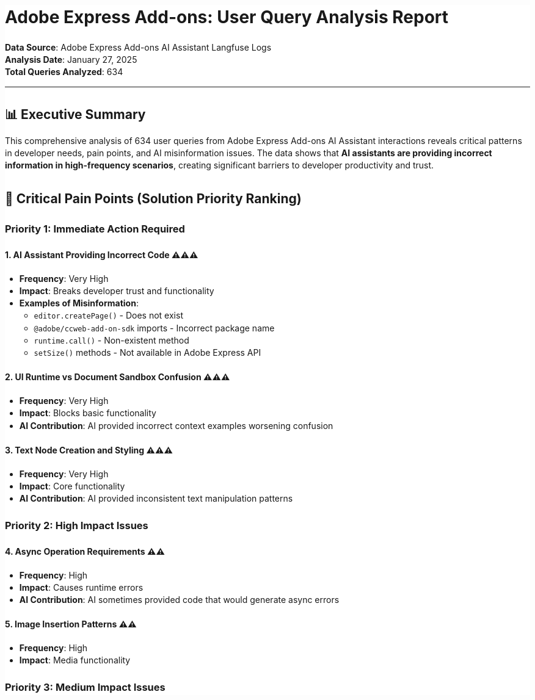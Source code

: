 # Adobe Express Add-ons: User Query Analysis Report

**Data Source**: Adobe Express Add-ons AI Assistant Langfuse Logs  
**Analysis Date**: January 27, 2025  
**Total Queries Analyzed**: 634

---

## 📊 Executive Summary

This comprehensive analysis of 634 user queries from Adobe Express Add-ons AI Assistant interactions reveals critical patterns in developer needs, pain points, and AI misinformation issues. The data shows that **AI assistants are providing incorrect information in high-frequency scenarios**, creating significant barriers to developer productivity and trust.

## 🚨 Critical Pain Points (Solution Priority Ranking)

### Priority 1: Immediate Action Required

#### 1. AI Assistant Providing Incorrect Code ⚠️⚠️⚠️
- **Frequency**: Very High
- **Impact**: Breaks developer trust and functionality
- **Examples of Misinformation**:
  - `editor.createPage()` - Does not exist
  - `@adobe/ccweb-add-on-sdk` imports - Incorrect package name
  - `runtime.call()` - Non-existent method
  - `setSize()` methods - Not available in Adobe Express API

#### 2. UI Runtime vs Document Sandbox Confusion ⚠️⚠️⚠️
- **Frequency**: Very High
- **Impact**: Blocks basic functionality
- **AI Contribution**: AI provided incorrect context examples worsening confusion

#### 3. Text Node Creation and Styling ⚠️⚠️⚠️
- **Frequency**: Very High
- **Impact**: Core functionality
- **AI Contribution**: AI provided inconsistent text manipulation patterns

### Priority 2: High Impact Issues

#### 4. Async Operation Requirements ⚠️⚠️
- **Frequency**: High
- **Impact**: Causes runtime errors
- **AI Contribution**: AI sometimes provided code that would generate async errors

#### 5. Image Insertion Patterns ⚠️⚠️
- **Frequency**: High
- **Impact**: Media functionality

### Priority 3: Medium Impact Issues
